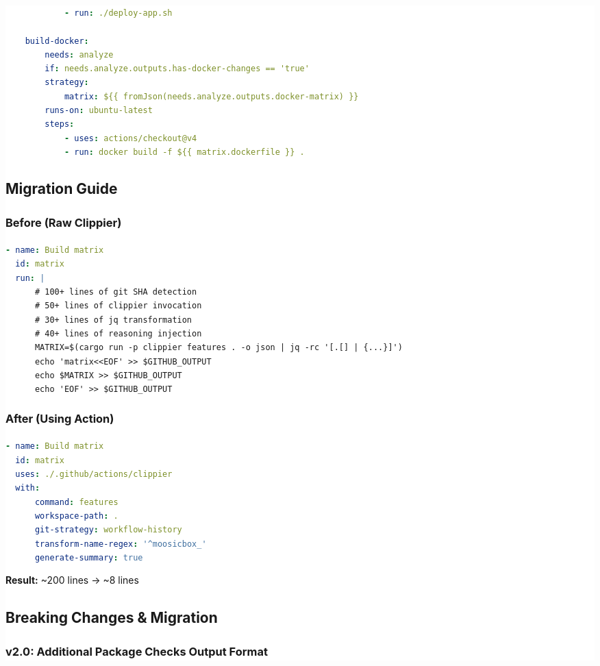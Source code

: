```yaml
            - run: ./deploy-app.sh

    build-docker:
        needs: analyze
        if: needs.analyze.outputs.has-docker-changes == 'true'
        strategy:
            matrix: ${{ fromJson(needs.analyze.outputs.docker-matrix) }}
        runs-on: ubuntu-latest
        steps:
            - uses: actions/checkout@v4
            - run: docker build -f ${{ matrix.dockerfile }} .
```

## Migration Guide

### Before (Raw Clippier)

```yaml
- name: Build matrix
  id: matrix
  run: |
      # 100+ lines of git SHA detection
      # 50+ lines of clippier invocation
      # 30+ lines of jq transformation
      # 40+ lines of reasoning injection
      MATRIX=$(cargo run -p clippier features . -o json | jq -rc '[.[] | {...}]')
      echo 'matrix<<EOF' >> $GITHUB_OUTPUT
      echo $MATRIX >> $GITHUB_OUTPUT
      echo 'EOF' >> $GITHUB_OUTPUT
```

### After (Using Action)

```yaml
- name: Build matrix
  id: matrix
  uses: ./.github/actions/clippier
  with:
      command: features
      workspace-path: .
      git-strategy: workflow-history
      transform-name-regex: '^moosicbox_'
      generate-summary: true
```

**Result:** ~200 lines → ~8 lines

## Breaking Changes & Migration

### v2.0: Additional Package Checks Output Format
